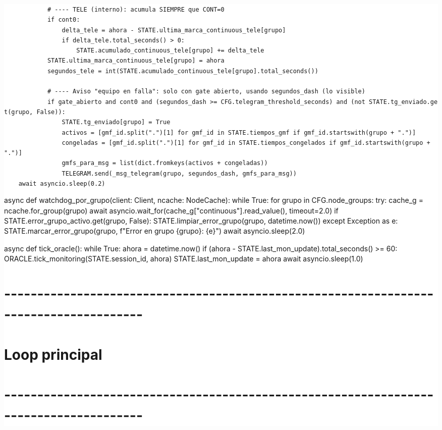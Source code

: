                 # ---- TELE (interno): acumula SIEMPRE que CONT=0
                if cont0:
                    delta_tele = ahora - STATE.ultima_marca_continuous_tele[grupo]
                    if delta_tele.total_seconds() > 0:
                        STATE.acumulado_continuous_tele[grupo] += delta_tele
                STATE.ultima_marca_continuous_tele[grupo] = ahora
                segundos_tele = int(STATE.acumulado_continuous_tele[grupo].total_seconds())

                # ---- Aviso "equipo en falla": solo con gate abierto, usando segundos_dash (lo visible)
                if gate_abierto and cont0 and (segundos_dash >= CFG.telegram_threshold_seconds) and (not STATE.tg_enviado.get(grupo, False)):
                    STATE.tg_enviado[grupo] = True
                    activos = [gmf_id.split(".")[1] for gmf_id in STATE.tiempos_gmf if gmf_id.startswith(grupo + ".")]
                    congeladas = [gmf_id.split(".")[1] for gmf_id in STATE.tiempos_congelados if gmf_id.startswith(grupo + ".")]
                    gmfs_para_msg = list(dict.fromkeys(activos + congeladas))
                    TELEGRAM.send(_msg_telegram(grupo, segundos_dash, gmfs_para_msg))
        await asyncio.sleep(0.2)

async def watchdog_por_grupo(client: Client, ncache: NodeCache):
    while True:
        for grupo in CFG.node_groups:
            try:
                cache_g = ncache.for_group(grupo)
                await asyncio.wait_for(cache_g["continuous"].read_value(), timeout=2.0)
                if STATE.error_grupo_activo.get(grupo, False):
                    STATE.limpiar_error_grupo(grupo, datetime.now())
            except Exception as e:
                STATE.marcar_error_grupo(grupo, f"Error en grupo {grupo}: {e}")
        await asyncio.sleep(2.0)

async def tick_oracle():
    while True:
        ahora = datetime.now()
        if (ahora - STATE.last_mon_update).total_seconds() >= 60:
            ORACLE.tick_monitoring(STATE.session_id, ahora)
            STATE.last_mon_update = ahora
        await asyncio.sleep(1.0)

# --------------------------------------------------------------------------------------
# Loop principal
# --------------------------------------------------------------------------------------
